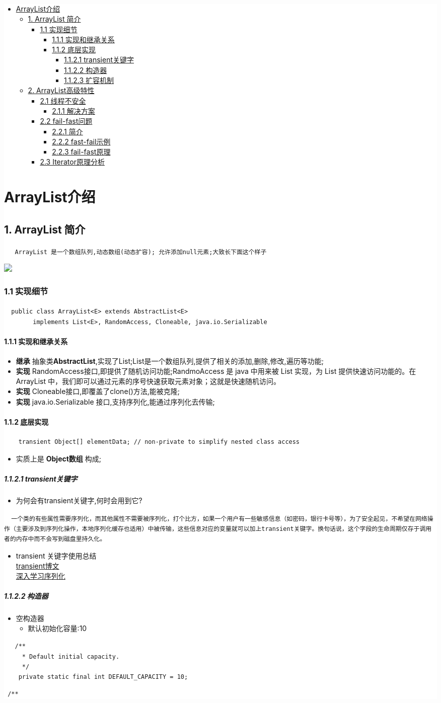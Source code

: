 
* [ArrayList介绍](#arraylist介绍)
    * [1. ArrayList 简介](#1-arraylist-简介)
       * [1.1 实现细节](#11-实现细节)
         * [1.1.1 实现和继承关系](#111-实现和继承关系) 
         * [1.1.2 底层实现](#112-底层实现)
           * [1.1.2.1 transient关键字](#1121-transient关键字)
           * [1.1.2.2 构造器](#1122-构造器)
           * [1.1.2.3 扩容机制](#1123-扩容机制)
    * [2. ArrayList高级特性](#2-arraylist高级特性)
      * [2.1 线程不安全](#21-线程不安全)
         * [2.1.1 解决方案](#211-解决方案)
      * [2.2 fail-fast问题](#22-fail-fast问题)
         * [2.2.1 简介](#221-简介)
         * [2.2.2 fast-fail示例](#222-fast-fail示例)
         * [2.2.3 fail-fast原理](#223-fail-fast原理)
      * [2.3 Iterator原理分析](#23-iterator原理分析)
   

# ArrayList介绍
## 1. ArrayList 简介
```
   ArrayList 是一个数组队列,动态数组(动态扩容); 允许添加null元素;大致长下面这个样子
```
![](https://cdncontribute.geeksforgeeks.org/wp-content/uploads/array-2.png)
### 1.1 实现细节
```
  public class ArrayList<E> extends AbstractList<E>
        implements List<E>, RandomAccess, Cloneable, java.io.Serializable
```
#### 1.1.1 实现和继承关系
   - **继承** 抽象类**AbstractList**,实现了List;List是一个数组队列,提供了相关的添加,删除,修改,遍历等功能;
   - **实现** RandomAccess接口,即提供了随机访问功能;RandmoAccess 是 java 中用来被 List 实现，为 List 提供快速访问功能的。在 ArrayList 中，我们即可以通过元素的序号快速获取元素对象；这就是快速随机访问。
   - **实现** Cloneable接口,即覆盖了clone()方法,能被克隆;
   - **实现** java.io.Serializable 接口,支持序列化,能通过序列化去传输;
  
#### 1.1.2 底层实现
```
    transient Object[] elementData; // non-private to simplify nested class access
```
 - 实质上是 **Object数组** 构成;
##### 1.1.2.1 transient关键字
   - 为何会有transient关键字,何时会用到它?
   ```
     一个类的有些属性需要序列化，而其他属性不需要被序列化，打个比方，如果一个用户有一些敏感信息（如密码，银行卡号等），为了安全起见，不希望在网络操作（主要涉及到序列化操作，本地序列化缓存也适用）中被传输，这些信息对应的变量就可以加上transient关键字。换句话说，这个字段的生命周期仅存于调用者的内存中而不会写到磁盘里持久化。
   ```
   - transient 关键字使用总结</br>
    [transient博文](https://www.cnblogs.com/lanxuezaipiao/p/3369962.html#top)</br>
    [深入学习序列化](http://mp.weixin.qq.com/s/MGCwOELDN8lIlvfTwhPAbQ)
##### 1.1.2.2 构造器
 - 空构造器
   - 默认初始化容量:10
```
   /**
     * Default initial capacity.
     */
    private static final int DEFAULT_CAPACITY = 10;
```
```
 /**
```